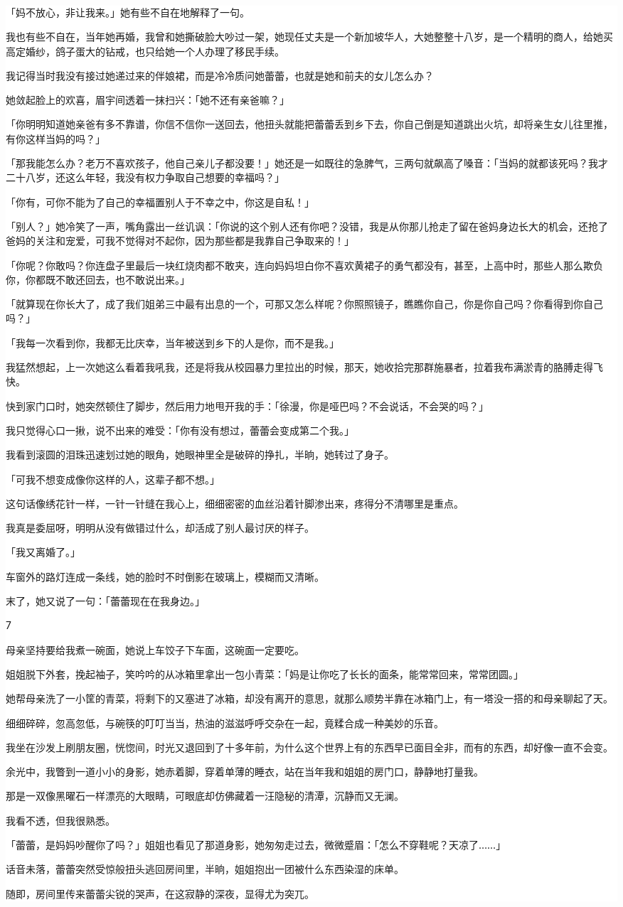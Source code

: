 「妈不放心，非让我来。」她有些不自在地解释了一句。

我也有些不自在，当年她再婚，我曾和她撕破脸大吵过一架，她现任丈夫是一个新加坡华人，大她整整十八岁，是一个精明的商人，给她买高定婚纱，鸽子蛋大的钻戒，也只给她一个人办理了移民手续。

我记得当时我没有接过她递过来的伴娘裙，而是冷冷质问她蕾蕾，也就是她和前夫的女儿怎么办？

她敛起脸上的欢喜，眉宇间透着一抹扫兴：「她不还有亲爸嘛？」

「你明明知道她亲爸有多不靠谱，你信不信你一送回去，他扭头就能把蕾蕾丢到乡下去，你自己倒是知道跳出火坑，却将亲生女儿往里推，有你这样当妈的吗？」

「那我能怎么办？老万不喜欢孩子，他自己亲儿子都没要！」她还是一如既往的急脾气，三两句就飙高了嗓音：「当妈的就都该死吗？我才二十八岁，还这么年轻，我没有权力争取自己想要的幸福吗？」

「你有，可你不能为了自己的幸福置别人于不幸之中，你这是自私！」

「别人？」她冷笑了一声，嘴角露出一丝讥讽：「你说的这个别人还有你吧？没错，我是从你那儿抢走了留在爸妈身边长大的机会，还抢了爸妈的关注和宠爱，可我不觉得对不起你，因为那些都是我靠自己争取来的！」

「你呢？你敢吗？你连盘子里最后一块红烧肉都不敢夹，连向妈妈坦白你不喜欢黄裙子的勇气都没有，甚至，上高中时，那些人那么欺负你，你都既不敢还回去，也不敢说出来。」

「就算现在你长大了，成了我们姐弟三中最有出息的一个，可那又怎么样呢？你照照镜子，瞧瞧你自己，你是你自己吗？你看得到你自己吗？」

「我每一次看到你，我都无比庆幸，当年被送到乡下的人是你，而不是我。」

我猛然想起，上一次她这么看着我吼我，还是将我从校园暴力里拉出的时候，那天，她收拾完那群施暴者，拉着我布满淤青的胳膊走得飞快。

快到家门口时，她突然顿住了脚步，然后用力地甩开我的手：「徐漫，你是哑巴吗？不会说话，不会哭的吗？」

我只觉得心口一揪，说不出来的难受：「你有没有想过，蕾蕾会变成第二个我。」

我看到滚圆的泪珠迅速划过她的眼角，她眼神里全是破碎的挣扎，半晌，她转过了身子。

「可我不想变成像你这样的人，这辈子都不想。」

这句话像绣花针一样，一针一针缝在我心上，细细密密的血丝沿着针脚渗出来，疼得分不清哪里是重点。

我真是委屈呀，明明从没有做错过什么，却活成了别人最讨厌的样子。

「我又离婚了。」

车窗外的路灯连成一条线，她的脸时不时倒影在玻璃上，模糊而又清晰。

末了，她又说了一句：「蕾蕾现在在我身边。」

7

母亲坚持要给我煮一碗面，她说上车饺子下车面，这碗面一定要吃。

姐姐脱下外套，挽起袖子，笑吟吟的从冰箱里拿出一包小青菜：「妈是让你吃了长长的面条，能常常回来，常常团圆。」

她帮母亲洗了一小筐的青菜，将剩下的又塞进了冰箱，却没有离开的意思，就那么顺势半靠在冰箱门上，有一塔没一搭的和母亲聊起了天。

细细碎碎，忽高忽低，与碗筷的叮叮当当，热油的滋滋呼呼交杂在一起，竟糅合成一种美妙的乐音。

我坐在沙发上刷朋友圈，恍惚间，时光又退回到了十多年前，为什么这个世界上有的东西早已面目全非，而有的东西，却好像一直不会变。

余光中，我瞥到一道小小的身影，她赤着脚，穿着单薄的睡衣，站在当年我和姐姐的房门口，静静地打量我。

那是一双像黑曜石一样漂亮的大眼睛，可眼底却仿佛藏着一汪隐秘的清潭，沉静而又无澜。

我看不透，但我很熟悉。

「蕾蕾，是妈妈吵醒你了吗？」姐姐也看见了那道身影，她匆匆走过去，微微蹙眉：「怎么不穿鞋呢？天凉了……」

话音未落，蕾蕾突然受惊般扭头逃回房间里，半晌，姐姐抱出一团被什么东西染湿的床单。

随即，房间里传来蕾蕾尖锐的哭声，在这寂静的深夜，显得尤为突兀。
